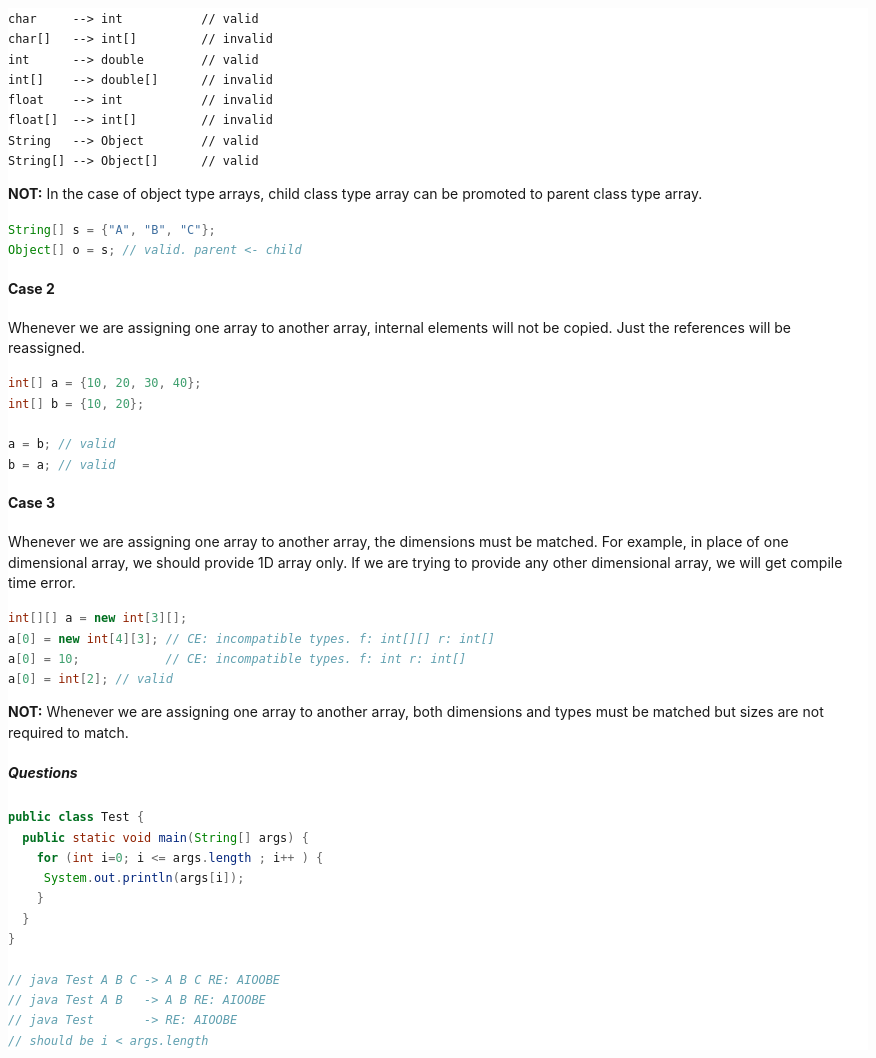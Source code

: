 

```
char     --> int           // valid
char[]   --> int[]         // invalid
int      --> double        // valid
int[]    --> double[]      // invalid
float    --> int           // invalid
float[]  --> int[]         // invalid
String   --> Object        // valid
String[] --> Object[]      // valid
```

**NOT:** In the case of object type arrays, child class type array can be
promoted to parent class type array.

```java
String[] s = {"A", "B", "C"};
Object[] o = s; // valid. parent <- child
```

#### Case 2
Whenever we are assigning one array to another array, internal elements will not
be copied. Just the references will be reassigned.

```java
int[] a = {10, 20, 30, 40};
int[] b = {10, 20};

a = b; // valid
b = a; // valid

```

#### Case 3
Whenever we are assigning one array to another array, the dimensions must be
matched. For example, in place of one dimensional array, we should provide 1D
array only. If we are trying to provide any other dimensional array, we will get
compile time error.

```java
int[][] a = new int[3][];
a[0] = new int[4][3]; // CE: incompatible types. f: int[][] r: int[]
a[0] = 10;            // CE: incompatible types. f: int r: int[]
a[0] = int[2]; // valid
```

**NOT:** Whenever we are assigning one array to another array, both dimensions
and types must be matched but sizes are not required to match.


##### Questions
```java
public class Test {
  public static void main(String[] args) {
    for (int i=0; i <= args.length ; i++ ) {
     System.out.println(args[i]);
    }
  }
}

// java Test A B C -> A B C RE: AIOOBE
// java Test A B   -> A B RE: AIOOBE
// java Test       -> RE: AIOOBE
// should be i < args.length
```
